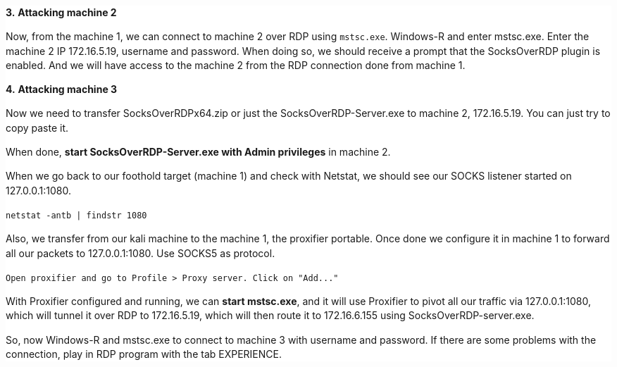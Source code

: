 **3.** **Attacking machine 2**

Now, from the machine 1, we can connect to machine 2  over RDP using `mstsc.exe`. Windows-R and enter mstsc.exe. Enter the machine 2 IP 172.16.5.19, username and password. When doing so,  we should receive a prompt that the SocksOverRDP plugin is enabled. And we will have access to the machine 2 from the RDP connection done from machine 1.

**4.** **Attacking machine 3**

Now we need to transfer SocksOverRDPx64.zip or just the SocksOverRDP-Server.exe to machine 2, 172.16.5.19.  You can just try to copy paste it.


When done, **start SocksOverRDP-Server.exe with Admin privileges** in machine 2.

When we go back to our foothold target (machine 1) and check with Netstat, we should see our SOCKS listener started on 127.0.0.1:1080.

```cmd-session
netstat -antb | findstr 1080
```

Also, we transfer from our kali machine to the machine 1, the proxifier portable. Once done we configure it in machine 1 to forward all our packets to 127.0.0.1:1080. Use SOCKS5 as protocol. 

```
Open proxifier and go to Profile > Proxy server. Click on "Add..."
```

With Proxifier configured and running, we can **start mstsc.exe**, and it will use Proxifier to pivot all our traffic via 127.0.0.1:1080, which will tunnel it over RDP to 172.16.5.19, which will then route it to 172.16.6.155 using SocksOverRDP-server.exe.

So, now Windows-R and mstsc.exe to connect to machine 3 with username and password. If there are some problems with the connection, play in RDP program with the tab EXPERIENCE.


